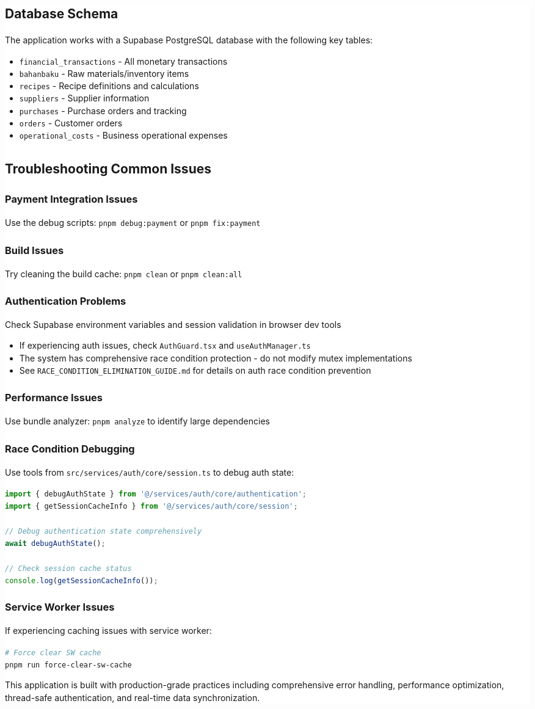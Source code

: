 ## Database Schema

The application works with a Supabase PostgreSQL database with the following key tables:
- `financial_transactions` - All monetary transactions
- `bahanbaku` - Raw materials/inventory items
- `recipes` - Recipe definitions and calculations
- `suppliers` - Supplier information
- `purchases` - Purchase orders and tracking
- `orders` - Customer orders
- `operational_costs` - Business operational expenses

## Troubleshooting Common Issues

### Payment Integration Issues
Use the debug scripts: `pnpm debug:payment` or `pnpm fix:payment`

### Build Issues
Try cleaning the build cache: `pnpm clean` or `pnpm clean:all`

### Authentication Problems
Check Supabase environment variables and session validation in browser dev tools
- If experiencing auth issues, check `AuthGuard.tsx` and `useAuthManager.ts`
- The system has comprehensive race condition protection - do not modify mutex implementations
- See `RACE_CONDITION_ELIMINATION_GUIDE.md` for details on auth race condition prevention

### Performance Issues
Use bundle analyzer: `pnpm analyze` to identify large dependencies

### Race Condition Debugging
Use tools from `src/services/auth/core/session.ts` to debug auth state:
```typescript
import { debugAuthState } from '@/services/auth/core/authentication';
import { getSessionCacheInfo } from '@/services/auth/core/session';

// Debug authentication state comprehensively
await debugAuthState();

// Check session cache status
console.log(getSessionCacheInfo());
```

### Service Worker Issues
If experiencing caching issues with service worker:
```bash
# Force clear SW cache
pnpm run force-clear-sw-cache
```

This application is built with production-grade practices including comprehensive error handling, performance optimization, thread-safe authentication, and real-time data synchronization.
